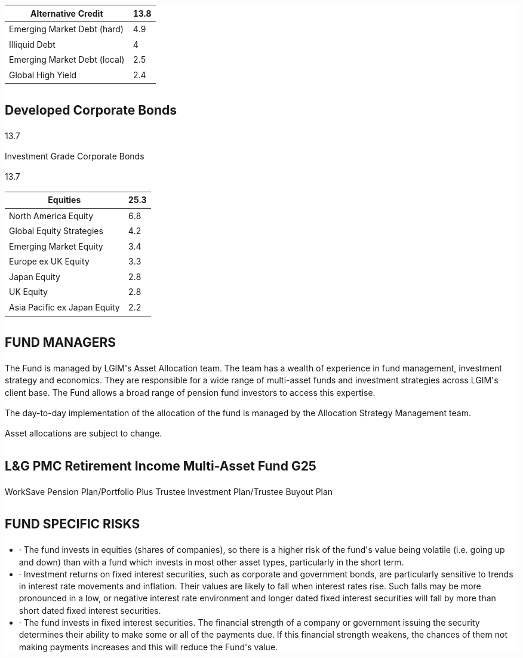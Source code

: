 | Alternative Credit           |   13.8 |
|------------------------------|--------|
| Emerging Market Debt (hard)  |    4.9 |
| Illiquid Debt                |    4   |
| Emerging Market Debt (local) |    2.5 |
| Global High Yield            |    2.4 |

## Developed Corporate Bonds

13.7

Investment Grade Corporate Bonds

13.7

| Equities                     |   25.3 |
|------------------------------|--------|
| North America Equity         |    6.8 |
| Global Equity Strategies     |    4.2 |
| Emerging Market Equity       |    3.4 |
| Europe ex UK Equity          |    3.3 |
| Japan Equity                 |    2.8 |
| UK Equity                    |    2.8 |
| Asia Pacific ex Japan Equity |    2.2 |

## FUND MANAGERS

The Fund is managed by LGIM's Asset Allocation team. The team has a wealth of experience in fund management, investment strategy and economics. They are responsible for a wide range of multi-asset funds and investment strategies across LGIM's client base. The Fund allows a broad range of pension fund investors to access this expertise.

The day-to-day implementation of the allocation of the fund is managed by the Allocation Strategy Management team.

Asset allocations are subject to change.

## L&G PMC Retirement Income Multi-Asset Fund G25

WorkSave Pension Plan/Portfolio Plus Trustee Investment Plan/Trustee Buyout Plan

## FUND SPECIFIC RISKS

- ·  The fund invests in equities (shares of companies), so there is a higher risk of the fund's value being volatile (i.e. going up and down) than with a fund which invests in most other asset types, particularly in the short term.
- ·  Investment returns on fixed interest securities, such as corporate and government bonds, are particularly sensitive to trends in interest rate movements and inflation. Their values are likely to fall when interest rates rise. Such falls may be more pronounced in a low, or negative interest rate environment and longer dated fixed interest securities will fall by more than short dated fixed interest securities.
- ·  The fund invests in fixed interest securities. The financial strength of a company or government issuing the security determines their ability to make some or all of the payments due. If this financial strength weakens, the chances of them not making payments increases and this will reduce the Fund's value.